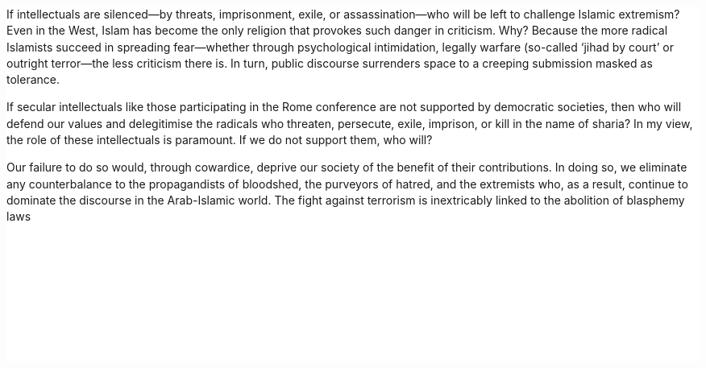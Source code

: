 If intellectuals are silenced—by threats, imprisonment, exile, or assassination—who will be left to challenge Islamic extremism? Even in the West, Islam has become the only religion that provokes such danger in criticism. Why? Because the more radical Islamists succeed in spreading fear—whether through psychological intimidation, legally warfare (so-called ‘jihad by court’ or outright terror—the less criticism there is. In turn, public discourse surrenders space to a creeping submission masked as tolerance.

If secular intellectuals like those participating in the Rome conference are not supported by democratic societies, then who will defend our values and delegitimise the radicals who threaten, persecute, exile, imprison, or kill in the name of sharia? In my view, the role of these intellectuals is paramount. If we do not support them, who will?

Our failure to do so would, through cowardice, deprive our society of the benefit of their contributions. In doing so, we eliminate any counterbalance to the propagandists of bloodshed, the purveyors of hatred, and the extremists who, as a result, continue to dominate the discourse in the Arab-Islamic world. The fight against terrorism is inextricably linked to the abolition of blasphemy laws

![](4.pdf)
<p></p>


